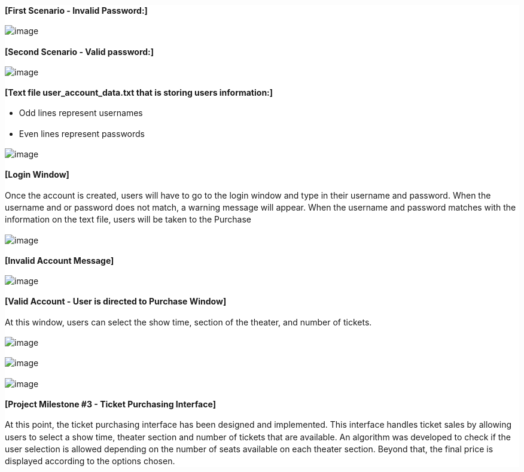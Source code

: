 
**[First Scenario - Invalid Password:]**

![image](https://github.com/pietradev/Concert-Ticket-Purchase-System/assets/123756392/8744b622-4ed6-42f2-ac6c-694bf92755da)


**[Second Scenario - Valid password:]**

![image](https://github.com/pietradev/Concert-Ticket-Purchase-System/assets/123756392/6a0d2eca-7d42-4399-a733-e0f19ea227fb)

**[Text file user_account_data.txt that is storing users
information:]**

-   Odd lines represent usernames

-   Even lines represent passwords

![image](https://github.com/pietradev/Concert-Ticket-Purchase-System/assets/123756392/e89e9b0c-f675-4810-b9f1-9c4db9011449)



**[Login Window]**

Once the account is created, users will have to go to the login window
and type in their username and password. When the username and or
password does not match, a warning message will appear. When the
username and password matches with the information on the text file,
users will be taken to the Purchase

![image](https://github.com/pietradev/Concert-Ticket-Purchase-System/assets/123756392/65ace2df-10eb-4481-958b-3df816f4a5a9)


**[Invalid Account Message]**

![image](https://github.com/pietradev/Concert-Ticket-Purchase-System/assets/123756392/0f220550-3e1d-4322-88fc-17ca22ec0c7f)


**[Valid Account - User is directed to Purchase Window]**

At this window, users can select the show time, section of the theater,
and number of tickets.

![image](https://github.com/pietradev/Concert-Ticket-Purchase-System/assets/123756392/6746bcbb-4032-4439-a9ae-11ff99394f1c)

![image](https://github.com/pietradev/Concert-Ticket-Purchase-System/assets/123756392/46e293a1-8cb4-492c-b369-862a2b4a0d0e)

![image](https://github.com/pietradev/Concert-Ticket-Purchase-System/assets/123756392/5bd6e467-9d20-43cb-9ce5-2ac64842db9f)


**[Project Milestone #3 - Ticket Purchasing Interface]**

At this point, the ticket purchasing interface has been designed and
implemented. This interface handles ticket sales by allowing users to
select a show time, theater section and number of tickets that are
available. An algorithm was developed to check if the user selection is
allowed depending on the number of seats available on each theater
section. Beyond that, the final price is displayed according to the
options chosen.
